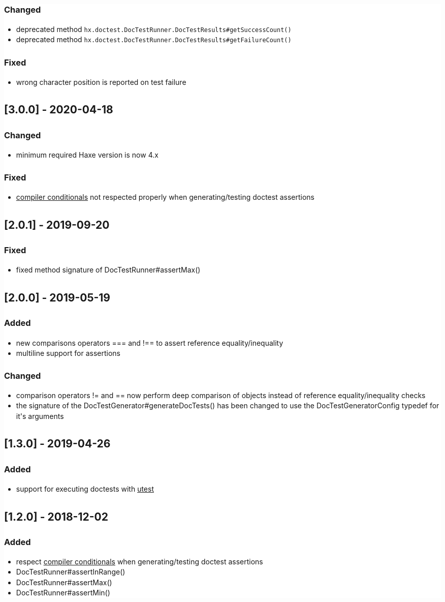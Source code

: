 ### Changed
- deprecated method `hx.doctest.DocTestRunner.DocTestResults#getSuccessCount()`
- deprecated method `hx.doctest.DocTestRunner.DocTestResults#getFailureCount()`

### Fixed
- wrong character position is reported on test failure


## [3.0.0] - 2020-04-18

### Changed
- minimum required Haxe version is now 4.x

### Fixed
- [compiler conditionals](https://haxe.org/manual/lf-condition-compilation.html) not respected properly when generating/testing doctest assertions


## [2.0.1] - 2019-09-20

### Fixed
- fixed method signature of DocTestRunner#assertMax()


## [2.0.0] - 2019-05-19

### Added
- new comparisons operators === and !== to assert reference equality/inequality
- multiline support for assertions

### Changed
- comparison operators != and == now perform deep comparison of objects instead of reference equality/inequality checks
- the signature of the DocTestGenerator#generateDocTests() has been changed to use the DocTestGeneratorConfig typedef for it's arguments


## [1.3.0] - 2019-04-26

### Added
- support for executing doctests with [utest](https://github.com/fponticelli/utest)


## [1.2.0] - 2018-12-02

### Added
- respect [compiler conditionals](https://haxe.org/manual/lf-condition-compilation.html) when generating/testing doctest assertions
- DocTestRunner#assertInRange()
- DocTestRunner#assertMax()
- DocTestRunner#assertMin()
